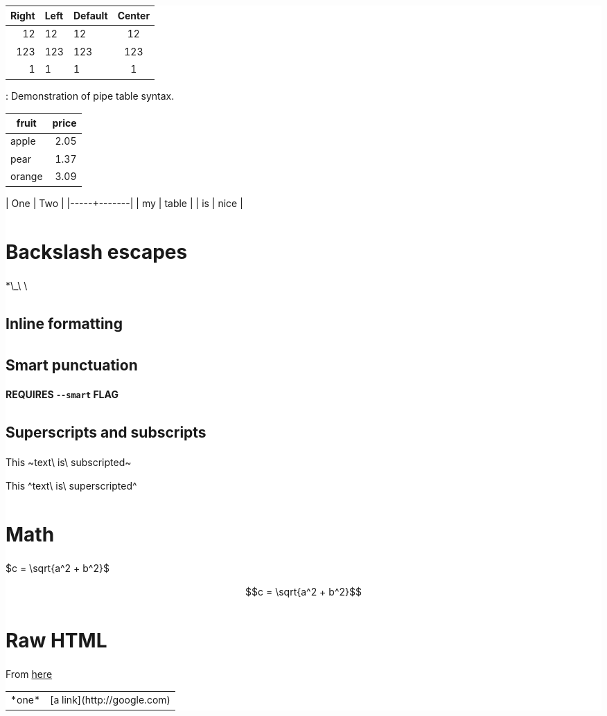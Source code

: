 | Right | Left | Default | Center |
|------:|:-----|---------|:------:|
|   12  |  12  |    12   |    12  |
|  123  |  123 |   123   |   123  |
|    1  |    1 |     1   |     1  |

  : Demonstration of pipe table syntax.
  
fruit| price
-----|-----:
apple|2.05
pear|1.37
orange|3.09

| One | Two   |
|-----+-------|
| my  | table |
| is  | nice  |

# Backslash escapes

\*\\\_\ \\

## Inline formatting

## Smart punctuation

**REQUIRES `--smart` FLAG**

## Superscripts and subscripts

This ~text\ is\ subscripted~

This ^text\ is\ superscripted^

# Math

$c = \sqrt{a^2 + b^2}$

$$c = \sqrt{a^2 + b^2}$$

# Raw HTML

From [here](https://garrettgman.github.io/rmarkdown/authoring_pandoc_markdown.html#raw_html)

<table>
<tr>
<td>*one*</td>
<td>[a link](http://google.com)</td>
</tr>
</table>
